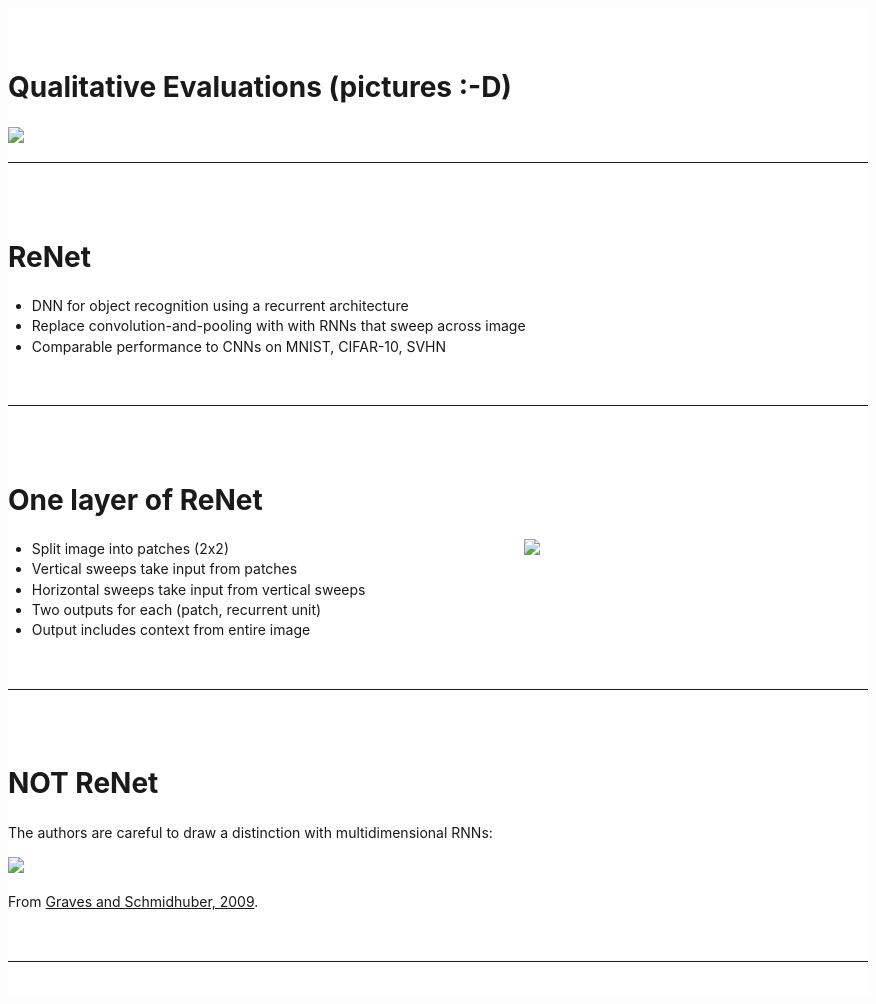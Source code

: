 
<br>

Qualitative Evaluations (pictures :-D)
======================================

<img src="{{ site.url }}/res/results_pics.png" width="100%"/>


<br>

---

<br>

ReNet
=====

* DNN for object recognition using a recurrent architecture
* Replace convolution-and-pooling with with RNNs that sweep across image
* Comparable performance to CNNs on MNIST, CIFAR-10, SVHN

<br>

---

<br>

One layer of ReNet
==================

<img src="{{ site.url }}/res/renet_layer.png" width="40%" style="float:right;"/>

* Split image into patches (2x2)
* Vertical sweeps take input from patches
* Horizontal sweeps take input from vertical sweeps
* Two outputs for each (patch, recurrent unit)
* Output includes context from entire image

<br>

---

<br>

NOT ReNet
=========

The authors are careful to draw a distinction with multidimensional RNNs:

<img src="{{ site.url }}/res/mdrnn.png" width="45%"/>

From [Graves and Schmidhuber, 2009](http://papers.nips.cc/paper/3449-offline-handwriting-recognition-with-multidimensional-recurrent-neural-networks).

<br>

---

<br>
